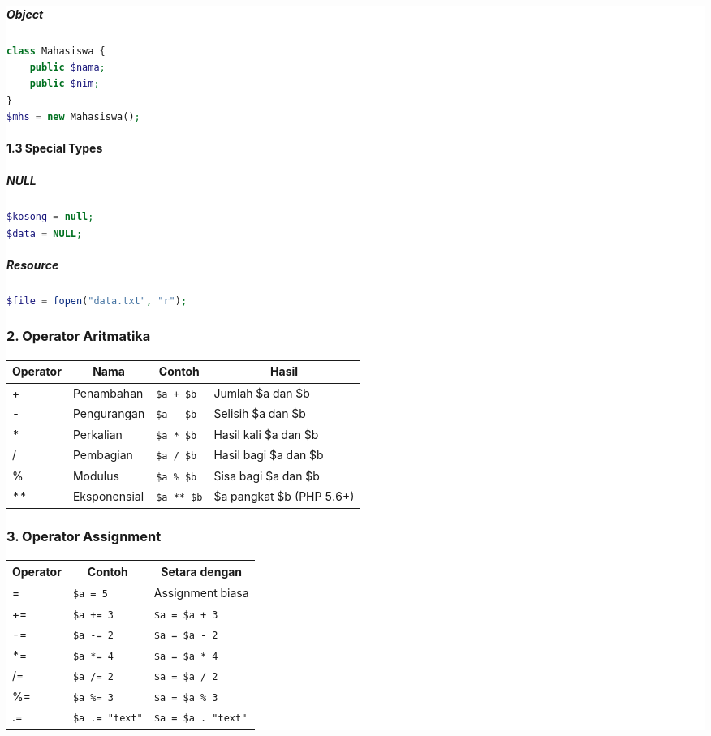 ##### Object
```php
class Mahasiswa {
    public $nama;
    public $nim;
}
$mhs = new Mahasiswa();
```

#### 1.3 Special Types

##### NULL
```php
$kosong = null;
$data = NULL;
```

##### Resource
```php
$file = fopen("data.txt", "r");
```

### 2. Operator Aritmatika

| Operator | Nama | Contoh | Hasil |
|----------|------|--------|-------|
| + | Penambahan | `$a + $b` | Jumlah $a dan $b |
| - | Pengurangan | `$a - $b` | Selisih $a dan $b |
| * | Perkalian | `$a * $b` | Hasil kali $a dan $b |
| / | Pembagian | `$a / $b` | Hasil bagi $a dan $b |
| % | Modulus | `$a % $b` | Sisa bagi $a dan $b |
| ** | Eksponensial | `$a ** $b` | $a pangkat $b (PHP 5.6+) |

### 3. Operator Assignment

| Operator | Contoh | Setara dengan |
|----------|--------|---------------|
| = | `$a = 5` | Assignment biasa |
| += | `$a += 3` | `$a = $a + 3` |
| -= | `$a -= 2` | `$a = $a - 2` |
| *= | `$a *= 4` | `$a = $a * 4` |
| /= | `$a /= 2` | `$a = $a / 2` |
| %= | `$a %= 3` | `$a = $a % 3` |
| .= | `$a .= "text"` | `$a = $a . "text"` |
